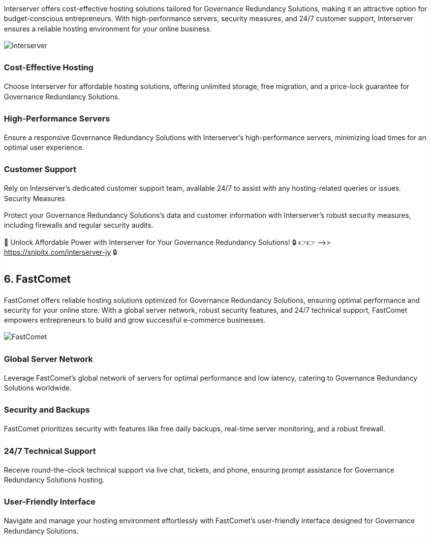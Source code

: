 Interserver offers cost-effective hosting solutions tailored for Governance Redundancy Solutions, making it an attractive option for budget-conscious entrepreneurs. With high-performance servers, security measures, and 24/7 customer support, Interserver ensures a reliable hosting environment for your online business.

![Interserver](https://i.imgur.com/OM5dOEW.jpeg "Interserver Hosting")

### Cost-Effective Hosting
Choose Interserver for affordable hosting solutions, offering unlimited storage, free migration, and a price-lock guarantee for Governance Redundancy Solutions.

### High-Performance Servers
Ensure a responsive Governance Redundancy Solutions with Interserver’s high-performance servers, minimizing load times for an optimal user experience.

### Customer Support
Rely on Interserver’s dedicated customer support team, available 24/7 to assist with any hosting-related queries or issues.
Security Measures

Protect your Governance Redundancy Solutions’s data and customer information with Interserver’s robust security measures, including firewalls and regular security audits.

💸 Unlock Affordable Power with Interserver for Your Governance Redundancy Solutions! 🔒
👉👉 -->> https://snipitx.com/interserver-jy 🔒

## 6. FastComet

FastComet offers reliable hosting solutions optimized for Governance Redundancy Solutions, ensuring optimal performance and security for your online store. With a global server network, robust security features, and 24/7 technical support, FastComet empowers entrepreneurs to build and grow successful e-commerce businesses.

![FastComet](https://i.imgur.com/7qgXuWp.png "FastComet Hosting")

### Global Server Network
Leverage FastComet’s global network of servers for optimal performance and low latency, catering to Governance Redundancy Solutions worldwide.

### Security and Backups
FastComet prioritizes security with features like free daily backups, real-time server monitoring, and a robust firewall.

### 24/7 Technical Support
Receive round-the-clock technical support via live chat, tickets, and phone, ensuring prompt assistance for Governance Redundancy Solutions hosting.

### User-Friendly Interface
Navigate and manage your hosting environment effortlessly with FastComet’s user-friendly interface designed for Governance Redundancy Solutions.
